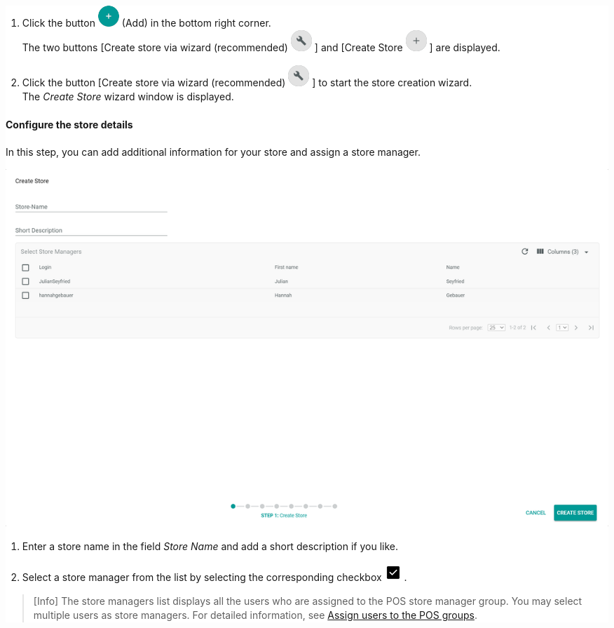 1. Click the button ![Add](/Assets/Icons/Plus01.png "[Add]") (Add) in the bottom right corner.   
  The two buttons [Create store via wizard (recommended) ![Store Wizard](/Assets/Icons/Tool.png "[Store Wizard]") ] and [Create Store ![Store Manual](/Assets/Icons/Plus02.png "[Store Manual]") ] are displayed.

2. Click the button [Create store via wizard (recommended) ![Store Wizard](/Assets/Icons/Tool.png "[Store Wizard]") ] to start the store creation wizard.   
  The *Create Store* wizard window is displayed.

#### Configure the store details

In this step, you can add additional information for your store and assign a store manager.

![Wizard 01](/Assets/Screenshots/VenduoPOS/Management/Stores/StoreWizard/SW01.png "[Store Wizard]")

1. Enter a store name in the field *Store Name* and add a short description if you like.

2. Select a store manager from the list by selecting the corresponding checkbox ![Checkbox](/Assets/Icons/Checkbox.png "[Checkbox]") .

  > [Info] The store managers list displays all the users who are assigned to the POS store manager group. You may select multiple users as store managers.
    For detailed information, see [Assign users to the POS groups](04_AssignUsers.md).


[comment]: <> (Is it a feature or is it a bug?)
[comment]: <> (Is it a feature or is it a bug?)
[comment]: <> (Is it a feature or is it a bug?)
[comment]: <> (How does this work?)